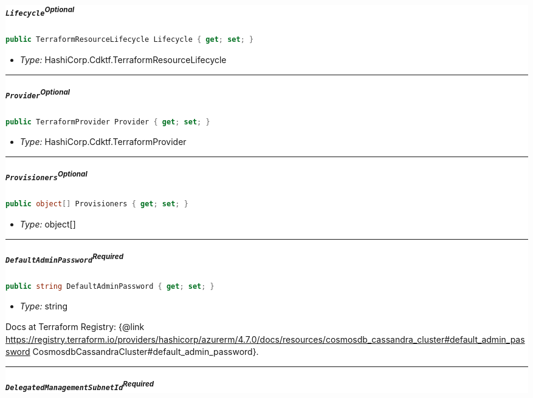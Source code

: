 
##### `Lifecycle`<sup>Optional</sup> <a name="Lifecycle" id="@cdktf/provider-azurerm.cosmosdbCassandraCluster.CosmosdbCassandraClusterConfig.property.lifecycle"></a>

```csharp
public TerraformResourceLifecycle Lifecycle { get; set; }
```

- *Type:* HashiCorp.Cdktf.TerraformResourceLifecycle

---

##### `Provider`<sup>Optional</sup> <a name="Provider" id="@cdktf/provider-azurerm.cosmosdbCassandraCluster.CosmosdbCassandraClusterConfig.property.provider"></a>

```csharp
public TerraformProvider Provider { get; set; }
```

- *Type:* HashiCorp.Cdktf.TerraformProvider

---

##### `Provisioners`<sup>Optional</sup> <a name="Provisioners" id="@cdktf/provider-azurerm.cosmosdbCassandraCluster.CosmosdbCassandraClusterConfig.property.provisioners"></a>

```csharp
public object[] Provisioners { get; set; }
```

- *Type:* object[]

---

##### `DefaultAdminPassword`<sup>Required</sup> <a name="DefaultAdminPassword" id="@cdktf/provider-azurerm.cosmosdbCassandraCluster.CosmosdbCassandraClusterConfig.property.defaultAdminPassword"></a>

```csharp
public string DefaultAdminPassword { get; set; }
```

- *Type:* string

Docs at Terraform Registry: {@link https://registry.terraform.io/providers/hashicorp/azurerm/4.7.0/docs/resources/cosmosdb_cassandra_cluster#default_admin_password CosmosdbCassandraCluster#default_admin_password}.

---

##### `DelegatedManagementSubnetId`<sup>Required</sup> <a name="DelegatedManagementSubnetId" id="@cdktf/provider-azurerm.cosmosdbCassandraCluster.CosmosdbCassandraClusterConfig.property.delegatedManagementSubnetId"></a>
